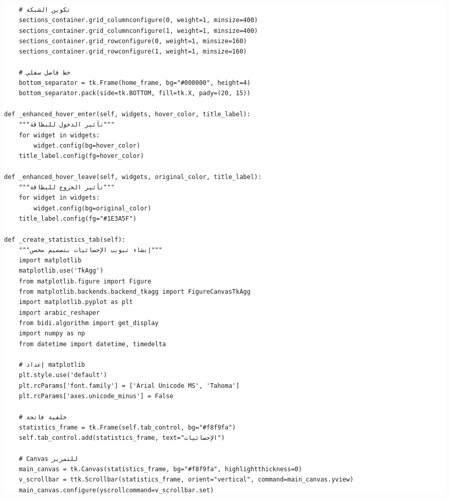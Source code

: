         # تكوين الشبكة
        sections_container.grid_columnconfigure(0, weight=1, minsize=400)
        sections_container.grid_columnconfigure(1, weight=1, minsize=400)
        sections_container.grid_rowconfigure(0, weight=1, minsize=160)
        sections_container.grid_rowconfigure(1, weight=1, minsize=160)

        # خط فاصل سفلي
        bottom_separator = tk.Frame(home_frame, bg="#000000", height=4)
        bottom_separator.pack(side=tk.BOTTOM, fill=tk.X, pady=(20, 15))

    def _enhanced_hover_enter(self, widgets, hover_color, title_label):
        """تأثير الدخول للبطاقة"""
        for widget in widgets:
            widget.config(bg=hover_color)
        title_label.config(fg=hover_color)

    def _enhanced_hover_leave(self, widgets, original_color, title_label):
        """تأثير الخروج للبطاقة"""
        for widget in widgets:
            widget.config(bg=original_color)
        title_label.config(fg="#1E3A5F")

    def _create_statistics_tab(self):
        """إنشاء تبويب الإحصائيات بتصميم محسن"""
        import matplotlib
        matplotlib.use('TkAgg')
        from matplotlib.figure import Figure
        from matplotlib.backends.backend_tkagg import FigureCanvasTkAgg
        import matplotlib.pyplot as plt
        import arabic_reshaper
        from bidi.algorithm import get_display
        import numpy as np
        from datetime import datetime, timedelta

        # إعداد matplotlib
        plt.style.use('default')
        plt.rcParams['font.family'] = ['Arial Unicode MS', 'Tahoma']
        plt.rcParams['axes.unicode_minus'] = False

        # خلفية فاتحة
        statistics_frame = tk.Frame(self.tab_control, bg="#f8f9fa")
        self.tab_control.add(statistics_frame, text="الإحصائيات")

        # Canvas للتمرير
        main_canvas = tk.Canvas(statistics_frame, bg="#f8f9fa", highlightthickness=0)
        v_scrollbar = ttk.Scrollbar(statistics_frame, orient="vertical", command=main_canvas.yview)
        main_canvas.configure(yscrollcommand=v_scrollbar.set)
